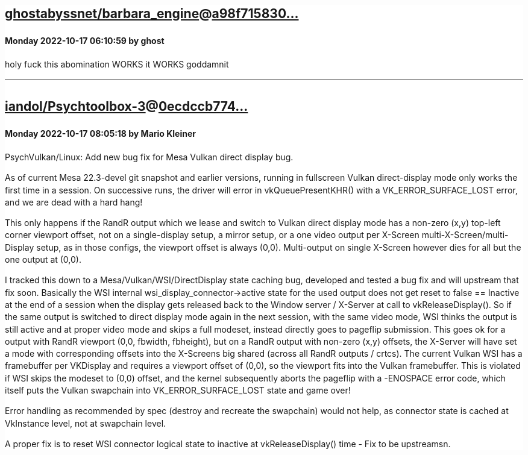 ## [ghostabyssnet/barbara_engine](https://github.com/ghostabyssnet/barbara_engine)@[a98f715830...](https://github.com/ghostabyssnet/barbara_engine/commit/a98f71583034b14897d50fd714d912600af574c4)
#### Monday 2022-10-17 06:10:59 by ghost

holy fuck this abomination WORKS it WORKS goddamnit

---
## [iandol/Psychtoolbox-3](https://github.com/iandol/Psychtoolbox-3)@[0ecdccb774...](https://github.com/iandol/Psychtoolbox-3/commit/0ecdccb774ab08cbd27b69ac681420ca4827279e)
#### Monday 2022-10-17 08:05:18 by Mario Kleiner

PsychVulkan/Linux: Add new bug fix for Mesa Vulkan direct display bug.

As of current Mesa 22.3-devel git snapshot and earlier versions, running
in fullscreen Vulkan direct-display mode only works the first time in a
session. On successive runs, the driver will error in vkQueuePresentKHR()
with a VK_ERROR_SURFACE_LOST error, and we are dead with a hard hang!

This only happens if the RandR output which we lease and switch to Vulkan
direct display mode has a non-zero (x,y) top-left corner viewport offset,
not on a single-display setup, a mirror setup, or a one video output per
X-Screen multi-X-Screen/multi-Display setup, as in those configs, the
viewport offset is always (0,0). Multi-output on single X-Screen however
dies for all but the one output at (0,0).

I tracked this down to a Mesa/Vulkan/WSI/DirectDisplay state caching bug,
developed and tested a bug fix and will upstream that fix soon. Basically
the WSI internal wsi_display_connector->active state for the used output
does not get reset to false == Inactive at the end of a session when the
display gets released back to the Window server / X-Server at call to
vkReleaseDisplay(). So if the same output is switched to direct display
mode again in the next session, with the same video mode, WSI thinks the
output is still active and at proper video mode and skips a full modeset,
instead directly goes to pageflip submission. This goes ok for a output
with RandR viewport (0,0, fbwidth, fbheight), but on a RandR output with
non-zero (x,y) offsets, the X-Server will have set a mode with corresponding
offsets into the X-Screens big shared (across all RandR outputs / crtcs).
The current Vulkan WSI has a framebuffer per VKDisplay and requires a
viewport offset of (0,0), so the viewport fits into the Vulkan framebuffer.
This is violated if WSI skips the modeset to (0,0) offset, and the kernel
subsequently aborts the pageflip with a -ENOSPACE error code, which itself
puts the Vulkan swapchain into VK_ERROR_SURFACE_LOST state and game over!

Error handling as recommended by spec (destroy and recreate the swapchain)
would not help, as connector state is cached at VkInstance level, not at
swapchain level.

A proper fix is to reset WSI connector logical state to inactive at
vkReleaseDisplay() time - Fix to be upstreamsn.
